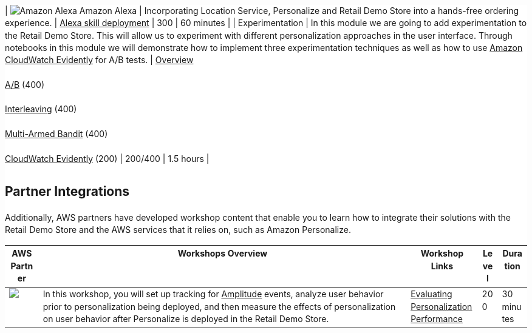 | ![Amazon Alexa](./workshop/images/Amazon-Alexa_64.png) Amazon Alexa                                     | Incorporating Location Service, Personalize and Retail Demo Store into a hands-free ordering experience.                                                                                                                                                                                                                                                                                                                                           | [Alexa skill deployment](./workshop/5-Conversational/5.2-AlexaHandsfree.md)                                                                                                                                                                                                                                                                                                                                                                                          | 300     | 60 minutes  |
| Experimentation                                                                                         | In this module we are going to add experimentation to the Retail Demo Store. This will allow us to experiment with different personalization approaches in the user interface. Through notebooks in this module we will demonstrate how to implement three experimentation techniques as well as how to use [Amazon CloudWatch Evidently](https://docs.aws.amazon.com/AmazonCloudWatch/latest/monitoring/CloudWatch-Evidently.html) for A/B tests. | [Overview](./workshop/3-Experimentation/3.1-Overview.ipynb) <br/><br/> [A/B](./workshop/3-Experimentation/3.2-AB-Experiment.ipynb) (400)<br/><br/> [Interleaving](./workshop/3-Experimentation/3.3-Interleaving-Experiment.ipynb) (400)<br/><br/> [Multi-Armed Bandit](./workshop/3-Experimentation/3.4-Multi-Armed-Bandit-Experiment.ipynb) (400)<br/><br/> [CloudWatch Evidently](./workshop/3-Experimentation/3.7-CloudWatch-Evidently-AB-Experiment.ipynb) (200) | 200/400 | 1.5 hours   |

## Partner Integrations

Additionally, AWS partners have developed workshop content that enable you to learn how to integrate their solutions with the Retail Demo Store and the AWS services that it relies on, such as Amazon Personalize.

| AWS Partner                                               | Workshops Overview                                                                                                                                                                                                                                                                                                                                                                                                                                                                                                                                                                                                                                                                                            | Workshop Links                                                                                                                                                                                                                                                          | Level | Duration    |
|-----------------------------------------------------------|---------------------------------------------------------------------------------------------------------------------------------------------------------------------------------------------------------------------------------------------------------------------------------------------------------------------------------------------------------------------------------------------------------------------------------------------------------------------------------------------------------------------------------------------------------------------------------------------------------------------------------------------------------------------------------------------------------------|-------------------------------------------------------------------------------------------------------------------------------------------------------------------------------------------------------------------------------------------------------------------------|-------|-------------|
| <img src="./workshop/images/amplitude.svg" height=64px/>  | In this workshop, you will set up tracking for [Amplitude](https://amplitude.com/) events, analyze user behavior prior to personalization being deployed, and then measure the effects of personalization on user behavior after Personalize is deployed in the Retail Demo Store.                                                                                                                                                                                                                                                                                                                                                                                                                            | [Evaluating Personalization Performance](./workshop/3-Experimentation/3.5-Amplitude-Performance-Metrics.ipynb)                                                                                                                                                          | 200   | 30 minutes  |
